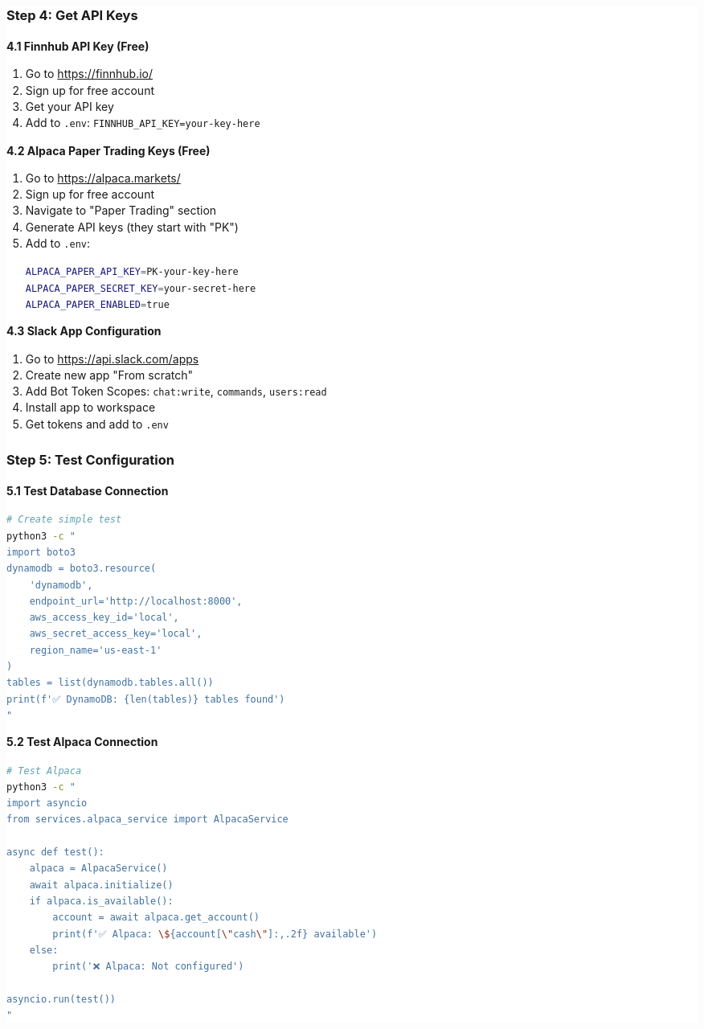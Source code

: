 ### Step 4: Get API Keys

**4.1 Finnhub API Key (Free)**
1. Go to https://finnhub.io/
2. Sign up for free account
3. Get your API key
4. Add to `.env`: `FINNHUB_API_KEY=your-key-here`

**4.2 Alpaca Paper Trading Keys (Free)**
1. Go to https://alpaca.markets/
2. Sign up for free account
3. Navigate to "Paper Trading" section
4. Generate API keys (they start with "PK")
5. Add to `.env`:
   ```bash
   ALPACA_PAPER_API_KEY=PK-your-key-here
   ALPACA_PAPER_SECRET_KEY=your-secret-here
   ALPACA_PAPER_ENABLED=true
   ```

**4.3 Slack App Configuration**
1. Go to https://api.slack.com/apps
2. Create new app "From scratch"
3. Add Bot Token Scopes: `chat:write`, `commands`, `users:read`
4. Install app to workspace
5. Get tokens and add to `.env`

### Step 5: Test Configuration

**5.1 Test Database Connection**
```bash
# Create simple test
python3 -c "
import boto3
dynamodb = boto3.resource(
    'dynamodb',
    endpoint_url='http://localhost:8000',
    aws_access_key_id='local',
    aws_secret_access_key='local',
    region_name='us-east-1'
)
tables = list(dynamodb.tables.all())
print(f'✅ DynamoDB: {len(tables)} tables found')
"
```

**5.2 Test Alpaca Connection**
```bash
# Test Alpaca
python3 -c "
import asyncio
from services.alpaca_service import AlpacaService

async def test():
    alpaca = AlpacaService()
    await alpaca.initialize()
    if alpaca.is_available():
        account = await alpaca.get_account()
        print(f'✅ Alpaca: \${account[\"cash\"]:,.2f} available')
    else:
        print('❌ Alpaca: Not configured')

asyncio.run(test())
"
```
